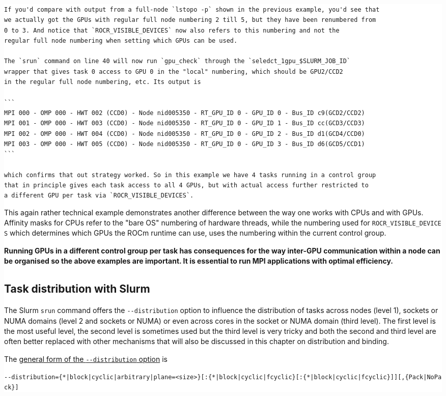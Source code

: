     If you'd compare with output from a full-node `lstopo -p` shown in the previous example, you'd see that
    we actually got the GPUs with regular full node numbering 2 till 5, but they have been renumbered from 
    0 to 3. And notice that `ROCR_VISIBLE_DEVICES` now also refers to this numbering and not the 
    regular full node numbering when setting which GPUs can be used. 
    
    The `srun` command on line 40 will now run `gpu_check` through the `seledct_1gpu_$SLURM_JOB_ID`
    wrapper that gives task 0 access to GPU 0 in the "local" numbering, which should be GPU2/CCD2
    in the regular full node numbering, etc. Its output is
    
    ```
    MPI 000 - OMP 000 - HWT 002 (CCD0) - Node nid005350 - RT_GPU_ID 0 - GPU_ID 0 - Bus_ID c9(GCD2/CCD2)
    MPI 001 - OMP 000 - HWT 003 (CCD0) - Node nid005350 - RT_GPU_ID 0 - GPU_ID 1 - Bus_ID cc(GCD3/CCD3)
    MPI 002 - OMP 000 - HWT 004 (CCD0) - Node nid005350 - RT_GPU_ID 0 - GPU_ID 2 - Bus_ID d1(GCD4/CCD0)
    MPI 003 - OMP 000 - HWT 005 (CCD0) - Node nid005350 - RT_GPU_ID 0 - GPU_ID 3 - Bus_ID d6(GCD5/CCD1)
    ```
    
    which confirms that out strategy worked. So in this example we have 4 tasks running in a control group
    that in principle gives each task access to all 4 GPUs, but with actual access further restricted to
    a different GPU per task via `ROCR_VISIBLE_DEVICES`.

This again rather technical example demonstrates another difference between the way one works with 
CPUs and with GPUs. Affinity masks for CPUs refer to the "bare OS" numbering of hardware threads,
while the numbering used for `ROCR_VISIBLE_DEVICES` which determines which GPUs the ROCm runtime can use,
uses the numbering within the current control group.

**Running GPUs in a different control group per task has consequences for the way inter-GPU
communication within a node can be organised so the above examples are important. It is essential
to run MPI applications with optimal efficiency.**


## Task distribution with Slurm

The Slurm `srun` command offers the `--distribution` option to influence the distribution of 
tasks across nodes (level 1), sockets or NUMA domains (level 2 and sockets or NUMA) or 
even across cores in the socket or NUMA domain (third level). The first level is the most useful level,
the second level is sometimes used but the third level is very tricky and both the second and third level
are often better replaced with other mechanisms that will also be discussed in this chapter on distribution
and binding.

The [general form of the `--distribution` option](https://slurm.schedmd.com/archive/slurm-22.05.8/srun.html#OPT_distribution) is 

```
--distribution={*|block|cyclic|arbitrary|plane=<size>}[:{*|block|cyclic|fcyclic}[:{*|block|cyclic|fcyclic}]][,{Pack|NoPack}]
```

